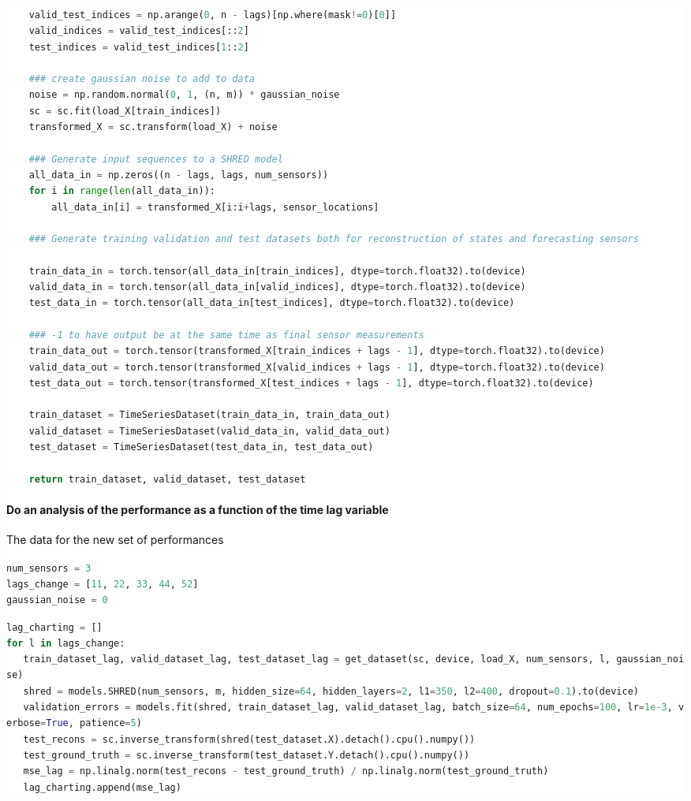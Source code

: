 ```python 
    valid_test_indices = np.arange(0, n - lags)[np.where(mask!=0)[0]]
    valid_indices = valid_test_indices[::2]
    test_indices = valid_test_indices[1::2]
    
    ### create gaussian noise to add to data
    noise = np.random.normal(0, 1, (n, m)) * gaussian_noise
    sc = sc.fit(load_X[train_indices])
    transformed_X = sc.transform(load_X) + noise
    
    ### Generate input sequences to a SHRED model
    all_data_in = np.zeros((n - lags, lags, num_sensors))
    for i in range(len(all_data_in)):
        all_data_in[i] = transformed_X[i:i+lags, sensor_locations]
        
    ### Generate training validation and test datasets both for reconstruction of states and forecasting sensors

    train_data_in = torch.tensor(all_data_in[train_indices], dtype=torch.float32).to(device)
    valid_data_in = torch.tensor(all_data_in[valid_indices], dtype=torch.float32).to(device)
    test_data_in = torch.tensor(all_data_in[test_indices], dtype=torch.float32).to(device)

    ### -1 to have output be at the same time as final sensor measurements
    train_data_out = torch.tensor(transformed_X[train_indices + lags - 1], dtype=torch.float32).to(device)
    valid_data_out = torch.tensor(transformed_X[valid_indices + lags - 1], dtype=torch.float32).to(device)
    test_data_out = torch.tensor(transformed_X[test_indices + lags - 1], dtype=torch.float32).to(device)

    train_dataset = TimeSeriesDataset(train_data_in, train_data_out)
    valid_dataset = TimeSeriesDataset(valid_data_in, valid_data_out)
    test_dataset = TimeSeriesDataset(test_data_in, test_data_out)
    
    return train_dataset, valid_dataset, test_dataset
 ```
 #### Do an analysis of the performance as a function of the time lag variable
 The data for the new set of performances
 ```python
 num_sensors = 3 
lags_change = [11, 22, 33, 44, 52]
gaussian_noise = 0
 ``` 
 ```python
lag_charting = []
for l in lags_change:
    train_dataset_lag, valid_dataset_lag, test_dataset_lag = get_dataset(sc, device, load_X, num_sensors, l, gaussian_noise)
    shred = models.SHRED(num_sensors, m, hidden_size=64, hidden_layers=2, l1=350, l2=400, dropout=0.1).to(device)
    validation_errors = models.fit(shred, train_dataset_lag, valid_dataset_lag, batch_size=64, num_epochs=100, lr=1e-3, verbose=True, patience=5)
    test_recons = sc.inverse_transform(shred(test_dataset.X).detach().cpu().numpy())
    test_ground_truth = sc.inverse_transform(test_dataset.Y.detach().cpu().numpy())
    mse_lag = np.linalg.norm(test_recons - test_ground_truth) / np.linalg.norm(test_ground_truth)
    lag_charting.append(mse_lag)
 ```
 